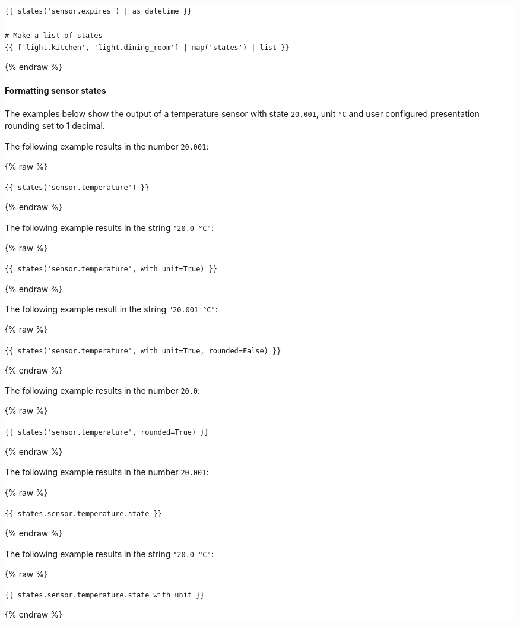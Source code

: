 ```text
{{ states('sensor.expires') | as_datetime }}

# Make a list of states
{{ ['light.kitchen', 'light.dining_room'] | map('states') | list }}
```

{% endraw %}

#### Formatting sensor states

The examples below show the output of a temperature sensor with state `20.001`, unit `°C` and user configured presentation rounding set to 1 decimal.

The following example results in the number `20.001`:

{% raw %}
```text
{{ states('sensor.temperature') }}
```
{% endraw %}

The following example results in the string `"20.0 °C"`:

{% raw %}
```text
{{ states('sensor.temperature', with_unit=True) }}
```
{% endraw %}

The following example result in the string `"20.001 °C"`:

{% raw %}
```text
{{ states('sensor.temperature', with_unit=True, rounded=False) }}
```
{% endraw %}

The following example results in the number `20.0`:

{% raw %}
```text
{{ states('sensor.temperature', rounded=True) }}
```
{% endraw %}

The following example results in the number `20.001`:

{% raw %}
```text
{{ states.sensor.temperature.state }}
```
{% endraw %}

The following example results in the string `"20.0 °C"`:

{% raw %}
```text
{{ states.sensor.temperature.state_with_unit }}
```
{% endraw %}
